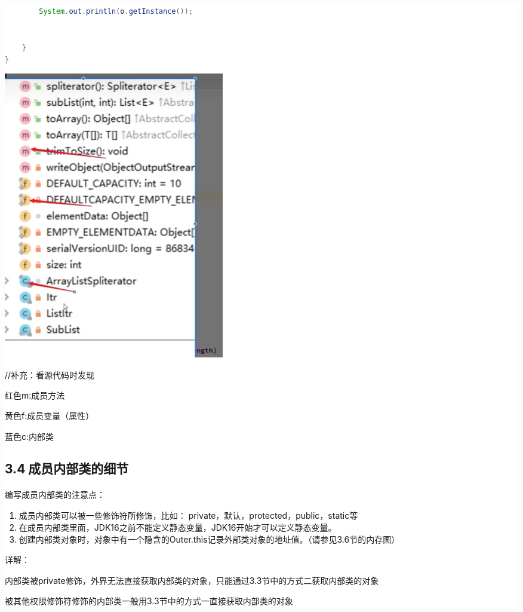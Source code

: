 ```java
        System.out.println(o.getInstance());


    }
}
```

![image-20241001144201435](笔记.assets/image-20241001144201435.png)

//补充：看源代码时发现 

红色m:成员方法

黄色f:成员变量（属性）

蓝色c:内部类

## 3.4 成员内部类的细节

编写成员内部类的注意点：

1. 成员内部类可以被一些修饰符所修饰，比如： private，默认，protected，public，static等
2. 在成员内部类里面，JDK16之前不能定义静态变量，JDK16开始才可以定义静态变量。
3. 创建内部类对象时，对象中有一个隐含的Outer.this记录外部类对象的地址值。（请参见3.6节的内存图）

详解：

​	内部类被private修饰，外界无法直接获取内部类的对象，只能通过3.3节中的方式二获取内部类的对象

​	被其他权限修饰符修饰的内部类一般用3.3节中的方式一直接获取内部类的对象
